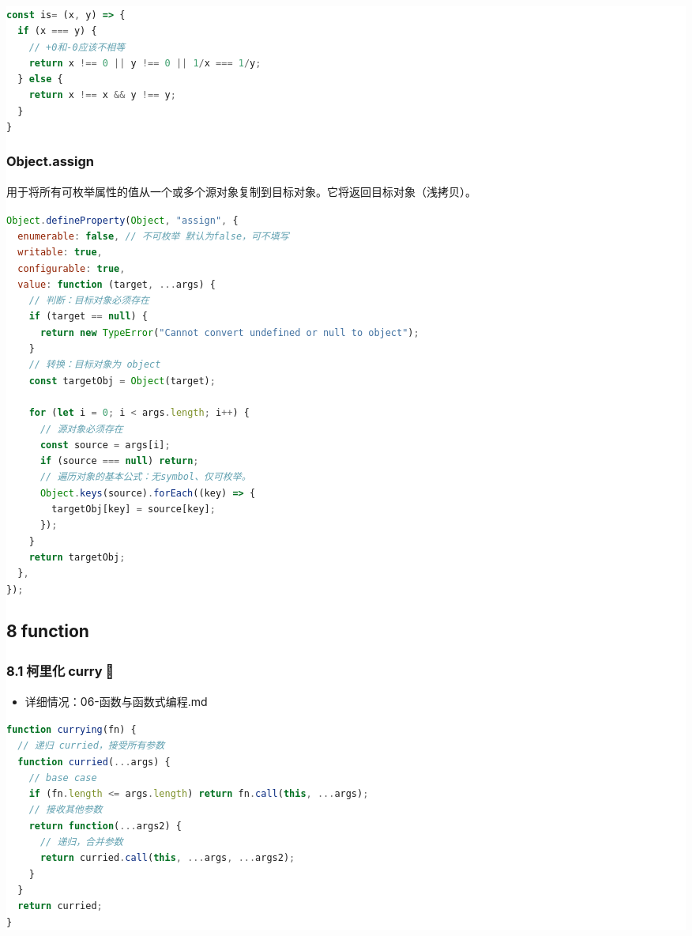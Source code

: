 ```js
const is= (x, y) => {
  if (x === y) {
    // +0和-0应该不相等
    return x !== 0 || y !== 0 || 1/x === 1/y;
  } else {
    return x !== x && y !== y;
  }
}
```

### Object.assign

用于将所有可枚举属性的值从一个或多个源对象复制到目标对象。它将返回目标对象（浅拷贝）。

```js
Object.defineProperty(Object, "assign", {
  enumerable: false, // 不可枚举 默认为false，可不填写
  writable: true,
  configurable: true,
  value: function (target, ...args) {
    // 判断：目标对象必须存在
    if (target == null) {
      return new TypeError("Cannot convert undefined or null to object");
    }
    // 转换：目标对象为 object
    const targetObj = Object(target);

    for (let i = 0; i < args.length; i++) {
      // 源对象必须存在
      const source = args[i];
      if (source === null) return;
      // 遍历对象的基本公式：无symbol、仅可枚举。
      Object.keys(source).forEach((key) => {
        targetObj[key] = source[key];
      });
    }
    return targetObj;
  },
});
```



## 8 function 

### 8.1 柯里化 curry 🌟

- 详细情况：06-函数与函数式编程.md

```js
function currying(fn) {
  // 递归 curried，接受所有参数
  function curried(...args) {
    // base case
    if (fn.length <= args.length) return fn.call(this, ...args);
    // 接收其他参数
    return function(...args2) {
      // 递归，合并参数
      return curried.call(this, ...args, ...args2);
    }
  }
  return curried;
}


```
